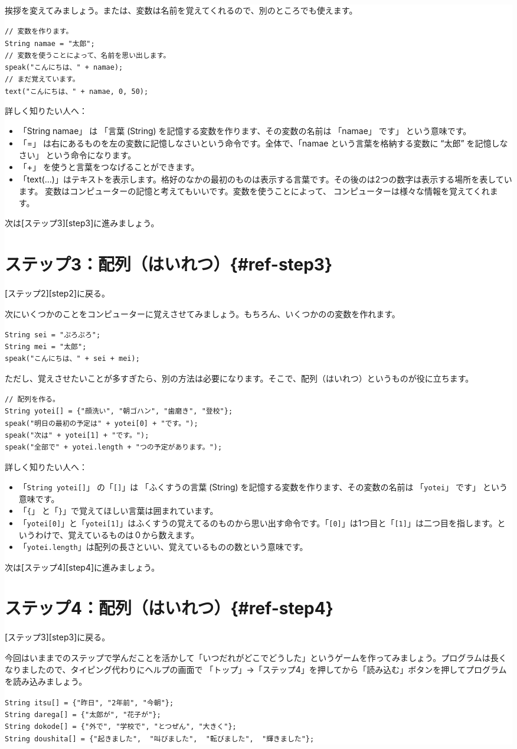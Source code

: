 挨拶を変えてみましょう。または、変数は名前を覚えてくれるので、別のところでも使えます。

    // 変数を作ります。
    String namae = "太郎";
    // 変数を使うことによって、名前を思い出します。
    speak("こんにちは、" + namae);
    // まだ覚えています。
    text("こんにちは、" + namae, 0, 50);

詳しく知りたい人へ：

* 「String namae」 は 「言葉 (String) を記憶する変数を作ります、その変数の名前は 「namae」 です」 という意味です。
* 「=」 は右にあるものを左の変数に記憶しなさいという命令です。全体で、「namae という言葉を格納する変数に “太郎” を記憶しなさい」 という命令になります。
* 「+」 を使うと言葉をつなげることができます。
* 「text(...)」はテキストを表示します。格好のなかの最初のものは表示する言葉です。その後のは2つの数字は表示する場所を表しています。
変数はコンピューターの記憶と考えてもいいです。変数を使うことによって、
コンピューターは様々な情報を覚えてくれます。

次は[ステップ3][step3]に進みましょう。

# ステップ3：配列（はいれつ）{#ref-step3}

[ステップ2][step2]に戻る。

次にいくつかのことをコンピューターに覚えさせてみましょう。もちろん、いくつかのの変数を作れます。

    String sei = "ぷろぷろ";
    String mei = "太郎";
    speak("こんにちは、" + sei + mei);

ただし、覚えさせたいことが多すぎたら、別の方法は必要になります。そこで、配列（はいれつ）というものが役に立ちます。

    // 配列を作る。
    String yotei[] = {"顔洗い", "朝ゴハン", "歯磨き", "登校"};
    speak("明日の最初の予定は" + yotei[0] + "です。");
    speak("次は" + yotei[1] + "です。");
    speak("全部で" + yotei.length + "つの予定があります。");

詳しく知りたい人へ：

* 「`String yotei[]`」 の「`[]`」は 「ふくすうの言葉 (String) を記憶する変数を作ります、その変数の名前は 「`yotei`」 です」 という意味です。
* 「`{`」 と「`}`」で覚えてほしい言葉は囲まれています。
* 「`yotei[0]`」と「`yotei[1]`」はふくすうの覚えてるのものから思い出す命令です。「`[0]`」は1つ目と「`[1]`」は二つ目を指します。というわけで、覚えているものは０から数えます。
* 「`yotei.length`」は配列の長さといい、覚えているものの数という意味です。

次は[ステップ4][step4]に進みましょう。

# ステップ4：配列（はいれつ）{#ref-step4}

[ステップ3][step3]に戻る。

今回はいままでのステップで学んだことを活かして「いつだれがどこでどうした」というゲームを作ってみましょう。プログラムは長くなりましたので、タイピング代わりにヘルプの画面で
「トップ」→「ステップ4」を押してから「読み込む」ボタンを押してプログラムを読み込みましょう。

    String itsu[] = {"昨日", "2年前", "今朝"};
    String darega[] = {"太郎が", "花子が"};
    String dokode[] = {"外で", "学校で", "とつぜん", "大きく"};
    String doushita[] = {"起きました",  "叫びました",  "転びました",  "輝きました"};
